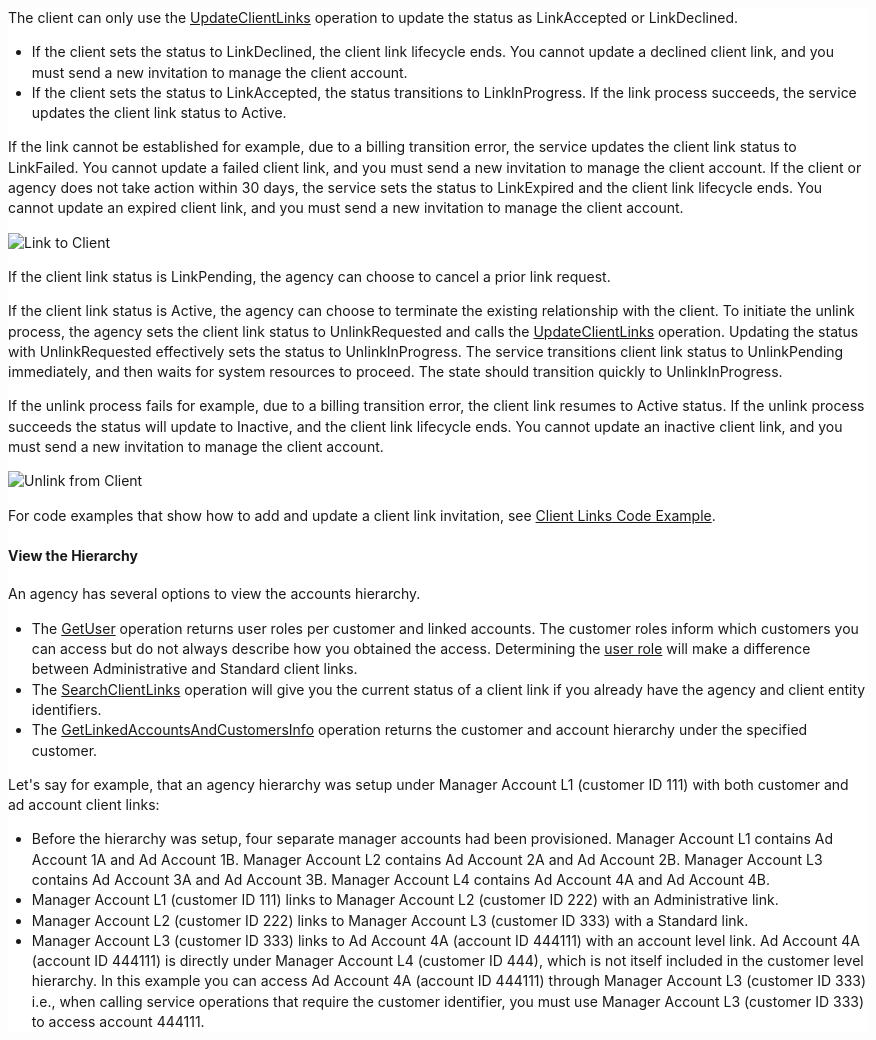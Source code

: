 The client can only use the [UpdateClientLinks](../customer-management-service/updateclientlinks.md) operation to update the status as LinkAccepted or LinkDeclined.
- If the client sets the status to LinkDeclined, the client link lifecycle ends. You cannot update a declined client link, and you must send a new invitation to manage the client account. 
- If the client sets the status to LinkAccepted, the status transitions to LinkInProgress. If the link process succeeds, the service updates the client link status to Active.

If the link cannot be established for example, due to a billing transition error, the service updates the client link status to LinkFailed. You cannot update a failed client link, and you must send a new invitation to manage the client account. If the client or agency does not take action within 30 days, the service sets the status to LinkExpired and the client link lifecycle ends. You cannot update an expired client link, and you must send a new invitation to manage the client account.

![Link to Client](media/client-link-status-flow.png "Link to Client")

If the client link status is LinkPending, the agency can choose to cancel a prior link request. 

If the client link status is Active, the agency can choose to terminate the existing relationship with the client. To initiate the unlink process, the agency sets the client link status to UnlinkRequested and calls the [UpdateClientLinks](../customer-management-service/updateclientlinks.md) operation. Updating the status with UnlinkRequested effectively sets the status to UnlinkInProgress. The service transitions client link status to UnlinkPending immediately, and then waits for system resources to proceed. The state should transition quickly to UnlinkInProgress.

If the unlink process fails for example, due to a billing transition error, the client link resumes to Active status. If the unlink process succeeds the status will update to Inactive, and the client link lifecycle ends. You cannot update an inactive client link, and you must send a new invitation to manage the client account.

![Unlink from Client](media/client-unlink-status-flow.png "Unlink from Client")

For code examples that show how to add and update a client link invitation, see [Client Links Code Example](code-example-client-links.md).  

#### <a name="view-hierarchy"></a>View the Hierarchy
An agency has several options to view the accounts hierarchy. 
 - The [GetUser](../customer-management-service/getuser.md) operation returns user roles per customer and linked accounts. The customer roles inform which customers you can access but do not always describe how you obtained the access. Determining the [user role](#user-roles) will make a difference between Administrative and Standard client links.  
 - The [SearchClientLinks](../customer-management-service/searchclientlinks.md) operation will give you the current status of a client link if you already have the agency and client entity identifiers.  
 - The [GetLinkedAccountsAndCustomersInfo](../customer-management-service/getlinkedaccountsandcustomersinfo.md) operation returns the customer and account hierarchy under the specified customer. 

Let's say for example, that an agency hierarchy was setup under Manager Account L1 (customer ID 111) with both customer and ad account client links:  
- Before the hierarchy was setup, four separate manager accounts had been provisioned. Manager Account L1 contains Ad Account 1A and Ad Account 1B. Manager Account L2 contains Ad Account 2A and Ad Account 2B. Manager Account L3 contains Ad Account 3A and Ad Account 3B. Manager Account L4 contains Ad Account 4A and Ad Account 4B.   
- Manager Account L1 (customer ID 111) links to Manager Account L2 (customer ID 222) with an Administrative link. 
- Manager Account L2 (customer ID 222) links to Manager Account L3 (customer ID 333) with a Standard link. 
- Manager Account L3 (customer ID 333) links to Ad Account 4A (account ID 444111) with an account level link. Ad Account 4A (account ID 444111) is directly under Manager Account L4 (customer ID 444), which is not itself included in the customer level hierarchy. In this example you can access Ad Account 4A (account ID 444111) through Manager Account L3 (customer ID 333) i.e., when calling service operations that require the customer identifier, you must use Manager Account L3 (customer ID 333) to access account 444111.  
